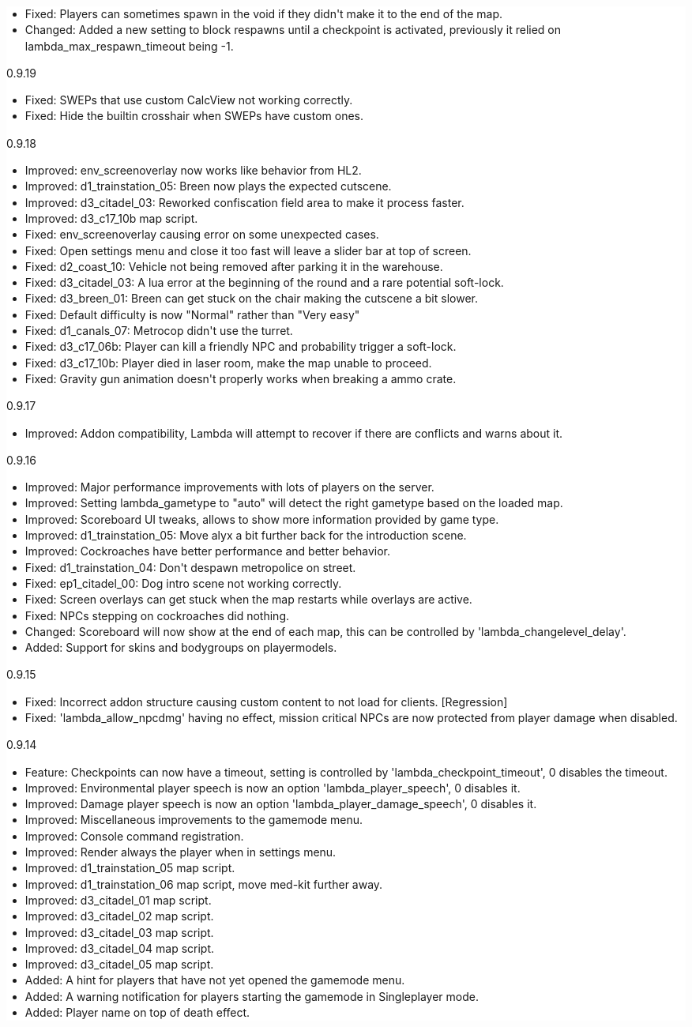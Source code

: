 - Fixed: Players can sometimes spawn in the void if they didn't make it to the end of the map.
- Changed: Added a new setting to block respawns until a checkpoint is activated, previously it relied on lambda_max_respawn_timeout being -1.

0.9.19
- Fixed: SWEPs that use custom CalcView not working correctly.
- Fixed: Hide the builtin crosshair when SWEPs have custom ones.

0.9.18
- Improved: env_screenoverlay now works like behavior from HL2.
- Improved: d1_trainstation_05: Breen now plays the expected cutscene.
- Improved: d3_citadel_03: Reworked confiscation field area to make it process faster.
- Improved: d3_c17_10b map script.
- Fixed: env_screenoverlay causing error on some unexpected cases.
- Fixed: Open settings menu and close it too fast will leave a slider bar at top of screen.
- Fixed: d2_coast_10: Vehicle not being removed after parking it in the warehouse.
- Fixed: d3_citadel_03: A lua error at the beginning of the round and a rare potential soft-lock.
- Fixed: d3_breen_01: Breen can get stuck on the chair making the cutscene a bit slower.
- Fixed: Default difficulty is now "Normal" rather than "Very easy"
- Fixed: d1_canals_07: Metrocop didn't use the turret.
- Fixed: d3_c17_06b: Player can kill a friendly NPC and probability trigger a soft-lock.
- Fixed: d3_c17_10b: Player died in laser room, make the map unable to proceed.
- Fixed: Gravity gun animation doesn't properly works when breaking a ammo crate.

0.9.17
- Improved: Addon compatibility, Lambda will attempt to recover if there are conflicts and warns about it.

0.9.16
- Improved: Major performance improvements with lots of players on the server.
- Improved: Setting lambda_gametype to "auto" will detect the right gametype based on the loaded map.
- Improved: Scoreboard UI tweaks, allows to show more information provided by game type.
- Improved: d1_trainstation_05: Move alyx a bit further back for the introduction scene.
- Improved: Cockroaches have better performance and better behavior.
- Fixed: d1_trainstation_04: Don't despawn metropolice on street.
- Fixed: ep1_citadel_00: Dog intro scene not working correctly.
- Fixed: Screen overlays can get stuck when the map restarts while overlays are active.
- Fixed: NPCs stepping on cockroaches did nothing.
- Changed: Scoreboard will now show at the end of each map, this can be controlled by 'lambda_changelevel_delay'.
- Added: Support for skins and bodygroups on playermodels.

0.9.15
- Fixed: Incorrect addon structure causing custom content to not load for clients. [Regression]
- Fixed: 'lambda_allow_npcdmg' having no effect, mission critical NPCs are now protected from player damage when disabled.

0.9.14
- Feature: Checkpoints can now have a timeout, setting is controlled by 'lambda_checkpoint_timeout', 0 disables the timeout.
- Improved: Environmental player speech is now an option 'lambda_player_speech', 0 disables it.
- Improved: Damage player speech is now an option 'lambda_player_damage_speech', 0 disables it.
- Improved: Miscellaneous improvements to the gamemode menu.
- Improved: Console command registration.
- Improved: Render always the player when in settings menu.
- Improved: d1_trainstation_05 map script.
- Improved: d1_trainstation_06 map script, move med-kit further away.
- Improved: d3_citadel_01 map script.
- Improved: d3_citadel_02 map script.
- Improved: d3_citadel_03 map script.
- Improved: d3_citadel_04 map script.
- Improved: d3_citadel_05 map script.
- Added: A hint for players that have not yet opened the gamemode menu.
- Added: A warning notification for players starting the gamemode in Singleplayer mode.
- Added: Player name on top of death effect.